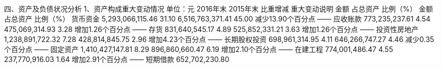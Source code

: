 四、资产及负债状况分析
1、资产构成重大变动情况
单位：元
2016年末
2015年末
比重增减
重大变动说明
金额
占总资产
比例（%）
金额
占总资产
比例（%）
货币资金
5,293,066,115.46
31.10
6,516,763,371.41
45.00
减少13.90个百分点
——
应收账款
773,235,237.61
4.54
475,069,314.93
3.28
增加1.26个百分点
——
存货
831,640,545.17
4.89
525,852,331.21
3.63
增加1.26个百分点
——
投资性房地产
1,238,891,722.32
7.28
428,814,845.75
2.96
增加4.23个百分点
——
长期股权投资
698,961,314.95
4.11
646,266,747.27
4.46
减少0.35个百分点
——
固定资产
1,410,427,147.81
8.29
896,860,660.47
6.19
增加2.10个百分点
——
在建工程
774,001,486.47
4.55
237,770,916.03
1.64
增加2.91个百分点
——
短期借款
652,702,230.80